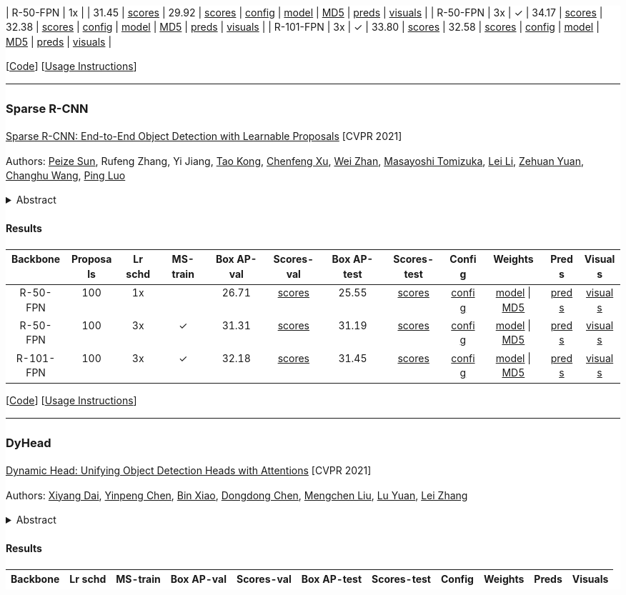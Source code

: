 | R-50-FPN | 1x |  | 31.45 | [scores](https://dl.cv.ethz.ch/bdd100k/det/scores-val/atss_r50_fpn_1x_det_bdd100k.json) | 29.92 | [scores](https://dl.cv.ethz.ch/bdd100k/det/scores-test/atss_r50_fpn_1x_det_bdd100k.json) | [config](./configs/det/atss_r50_fpn_1x_det_bdd100k.py) | [model](https://dl.cv.ethz.ch/bdd100k/det/models/atss_r50_fpn_1x_det_bdd100k.pth) \| [MD5](https://dl.cv.ethz.ch/bdd100k/det/models/atss_r50_fpn_1x_det_bdd100k.md5) | [preds](https://dl.cv.ethz.ch/bdd100k/det/preds/atss_r50_fpn_1x_det_bdd100k.json) | [visuals](https://dl.cv.ethz.ch/bdd100k/det/visuals/atss_r50_fpn_1x_det_bdd100k.zip) |
| R-50-FPN | 3x | ✓ | 34.17 | [scores](https://dl.cv.ethz.ch/bdd100k/det/scores-val/atss_r50_fpn_3x_det_bdd100k.json) | 32.38 | [scores](https://dl.cv.ethz.ch/bdd100k/det/scores-test/atss_r50_fpn_3x_det_bdd100k.json) | [config](./configs/det/atss_r50_fpn_3x_det_bdd100k.py) | [model](https://dl.cv.ethz.ch/bdd100k/det/models/atss_r50_fpn_3x_det_bdd100k.pth) \| [MD5](https://dl.cv.ethz.ch/bdd100k/det/models/atss_r50_fpn_3x_det_bdd100k.md5) | [preds](https://dl.cv.ethz.ch/bdd100k/det/preds/atss_r50_fpn_3x_det_bdd100k.json) | [visuals](https://dl.cv.ethz.ch/bdd100k/det/visuals/atss_r50_fpn_3x_det_bdd100k.zip) |
| R-101-FPN | 3x | ✓ | 33.80 | [scores](https://dl.cv.ethz.ch/bdd100k/det/scores-val/atss_r101_fpn_3x_det_bdd100k.json) | 32.58 | [scores](https://dl.cv.ethz.ch/bdd100k/det/scores-test/atss_r101_fpn_3x_det_bdd100k.json) | [config](./configs/det/atss_r101_fpn_3x_det_bdd100k.py) | [model](https://dl.cv.ethz.ch/bdd100k/det/models/atss_r101_fpn_3x_det_bdd100k.pth) \| [MD5](https://dl.cv.ethz.ch/bdd100k/det/models/atss_r101_fpn_3x_det_bdd100k.md5) | [preds](https://dl.cv.ethz.ch/bdd100k/det/preds/atss_r101_fpn_3x_det_bdd100k.json) | [visuals](https://dl.cv.ethz.ch/bdd100k/det/visuals/atss_r101_fpn_3x_det_bdd100k.zip) |

[[Code](https://github.com/sfzhang15/ATSS)] [[Usage Instructions](#usage)]

---

### Sparse R-CNN

[Sparse R-CNN: End-to-End Object Detection with Learnable Proposals](https://arxiv.org/abs/2011.12450) [CVPR 2021]

Authors: [Peize Sun](https://peizesun.github.io/), Rufeng Zhang, Yi Jiang, [Tao Kong](http://www.taokong.org/), [Chenfeng Xu](https://scholar.google.com/citations?user=RpqvaTUAAAAJ), [Wei Zhan](https://zhanwei.site/), [Masayoshi Tomizuka](https://me.berkeley.edu/people/masayoshi-tomizuka/), [Lei Li](https://sites.cs.ucsb.edu/~lilei/), [Zehuan Yuan](https://shallowyuan.github.io/), [Changhu Wang](https://changhu.wang/), [Ping Luo](http://luoping.me/)

<details><summary>Abstract</summary></details>

#### Results

| Backbone | Proposals | Lr schd | MS-train | Box AP-val | Scores-val | Box AP-test | Scores-test | Config | Weights | Preds | Visuals |
| :-: | :-: | :-: | :-: | :-: | :-: | :-: | :-: | :-: | :-: | :-: | :-: |
| R-50-FPN | 100 | 1x |  | 26.71 | [scores](https://dl.cv.ethz.ch/bdd100k/det/scores-val/sparse_rcnn_r50_fpn_1x_det_bdd100k.json) | 25.55 | [scores](https://dl.cv.ethz.ch/bdd100k/det/scores-test/sparse_rcnn_r50_fpn_1x_det_bdd100k.json) | [config](./configs/det/sparse_rcnn_r50_fpn_1x_det_bdd100k.py) | [model](https://dl.cv.ethz.ch/bdd100k/det/models/sparse_rcnn_r50_fpn_1x_det_bdd100k.pth) \| [MD5](https://dl.cv.ethz.ch/bdd100k/det/models/sparse_rcnn_r50_fpn_1x_det_bdd100k.md5) | [preds](https://dl.cv.ethz.ch/bdd100k/det/preds/sparse_rcnn_r50_fpn_1x_det_bdd100k.json) | [visuals](https://dl.cv.ethz.ch/bdd100k/det/visuals/sparse_rcnn_r50_fpn_1x_det_bdd100k.zip) |
| R-50-FPN | 100 | 3x | ✓ | 31.31 | [scores](https://dl.cv.ethz.ch/bdd100k/det/scores-val/sparse_rcnn_r50_fpn_3x_det_bdd100k.json) | 31.19 | [scores](https://dl.cv.ethz.ch/bdd100k/det/scores-test/sparse_rcnn_r50_fpn_3x_det_bdd100k.json) | [config](./configs/det/sparse_rcnn_r50_fpn_3x_det_bdd100k.py) | [model](https://dl.cv.ethz.ch/bdd100k/det/models/sparse_rcnn_r50_fpn_3x_det_bdd100k.pth) \| [MD5](https://dl.cv.ethz.ch/bdd100k/det/models/sparse_rcnn_r50_fpn_3x_det_bdd100k.md5) | [preds](https://dl.cv.ethz.ch/bdd100k/det/preds/sparse_rcnn_r50_fpn_3x_det_bdd100k.json) | [visuals](https://dl.cv.ethz.ch/bdd100k/det/visuals/sparse_rcnn_r50_fpn_3x_det_bdd100k.zip) |
| R-101-FPN | 100 | 3x | ✓ | 32.18 | [scores](https://dl.cv.ethz.ch/bdd100k/det/scores-val/sparse_rcnn_r101_fpn_3x_det_bdd100k.json) | 31.45 | [scores](https://dl.cv.ethz.ch/bdd100k/det/scores-test/sparse_rcnn_r101_fpn_3x_det_bdd100k.json) | [config](./configs/det/sparse_rcnn_r101_fpn_3x_det_bdd100k.py) | [model](https://dl.cv.ethz.ch/bdd100k/det/models/sparse_rcnn_r101_fpn_3x_det_bdd100k.pth) \| [MD5](https://dl.cv.ethz.ch/bdd100k/det/models/sparse_rcnn_r101_fpn_3x_det_bdd100k.md5) | [preds](https://dl.cv.ethz.ch/bdd100k/det/preds/sparse_rcnn_r101_fpn_3x_det_bdd100k.json) | [visuals](https://dl.cv.ethz.ch/bdd100k/det/visuals/sparse_rcnn_r101_fpn_3x_det_bdd100k.zip) |

[[Code](https://github.com/PeizeSun/SparseR-CNN)] [[Usage Instructions](#usage)]

---

### DyHead

[Dynamic Head: Unifying Object Detection Heads with Attentions](https://arxiv.org/abs/2106.08322) [CVPR 2021]

Authors: [Xiyang Dai](https://sites.google.com/site/xiyangdai/), [Yinpeng Chen](https://scholar.google.com/citations?hl=en&user=V_VpLksAAAAJ), [Bin Xiao](https://www.microsoft.com/en-us/research/people/bixi/), [Dongdong Chen](http://www.dongdongchen.bid/), [Mengchen Liu](https://scholar.google.com/citations?user=cOPQtYgAAAAJ), [Lu Yuan](https://scholar.google.com/citations?user=k9TsUVsAAAAJ), [Lei Zhang](https://www.leizhang.org/)

<details><summary>Abstract</summary></details>

#### Results

| Backbone | Lr schd | MS-train | Box AP-val | Scores-val | Box AP-test | Scores-test | Config | Weights | Preds | Visuals |
| :-: | :-: | :-: | :-: | :-: | :-: | :-: | :-: | :-: | :-: | :-: |